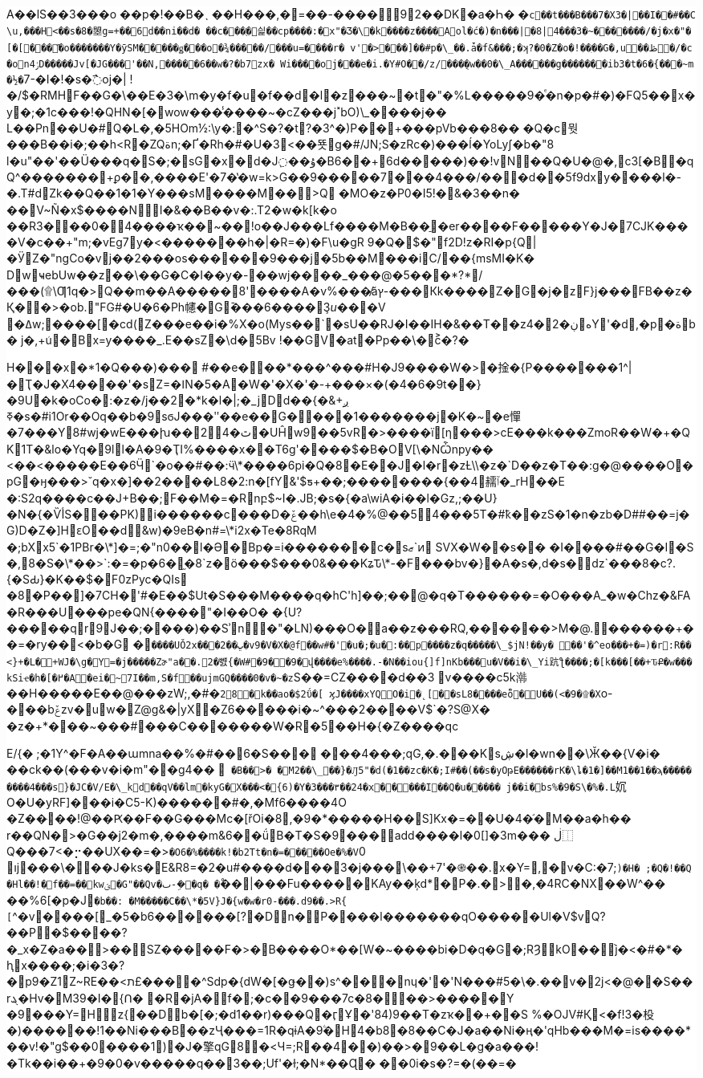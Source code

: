 A��lS��3���o ��p�!��B�ˎ ��H���,�=��-����92��DK�a�Һ� �`c��t���B���7�X3�|��I��#��C\u,���H<��s�8�曌g=+��6d��ni�� d� ��c���֭�싍��cp����:�x"�Ʒ�\�k����z����Aol�ć�)�n���|�8|4���3�~�������/�j�x�"�[�[���҄�o�������Y�ӯSM�����ǥ���o�¾�����/���u=�͊���r� v'޳�>���]��#p�\_��.ǡ�f&���;�ʞ?�0�Z�o�!��ִ��G�,u��ڟ�/�c�onݬ4D�����Jv[�JG���'� �N,�����6��w�?�b7zx� Wi����oj���e�i.�Y#O��/z/���݈�w��0�\_A������g�������ib3�t�6�{���~m�½�`7-�I�!�s�߯oj�|
!�/$�RMHF��G�\��E�3�\m�y�f�u�f��d�l�z���~�t�"�%L�����9�ⷷ�n�p�#�)�FQ޲��5x�y�;�1c���!�QHN�[�wow� ��̾����~�cZ���j˟bO)\_����j��
L��Pn��U� #Q�L�,�5HOm½:\y�:�^S�?�t?�3^�)P��+���pVb���8�� �Q�c뭣���B��i�;��h<R�ZQةn;�Ґ�Rh�#�U�3<�� 뚓g�#/J N;S�zRc�)���ĺ�YoLyʃ�b�"8 l�u"��'��Ü���q�S�;�sG�x�d�J߲��ۇ�B6��+6d�����)��!vN��Q�U�@�,c3[�B�qQ^�������+ϼ��,����E'�7�̔�w=k>G��9�����7���4���/���d��5f9dxy����l�-�.T#dZk��Q��1�1�Y���sM����M��>Q �MO�z�P0�I5!�&�3��n� ��V~Ñ�x$����NI�&��B��v�:.T2�w�k[k�o
��R3���0�4����ҡ��~��!o��J���Lf����M�B��̠�er����F�����Y�J�7CJK����V�c��+"m;�vEg7y�<�������h�|�R=�)�F\u�gR 9�Q�$�"f2D!z�RI�p{Q|�ӰZ�"ngCo�v󹛒j��2���os���� ��9���j�5b��M���iC/��{msMI�K�
DwҹebUw��z��\��G�C�I��y�-��wj����\_���@�5���\*?\*/���(۩\Ƣ1q�>Q��m��A�����8'����A�v%���̸ăץ-���Кk����Z�G�j�zF}j���FB��z�Қ��>�ob."FG#�U�6�Ph幰�G̄���6����Ҙ$u�$��V �ߡw;����[�c d(Z���e��i�%X�o(Mys��`�sU��RJ�I��IH�&��T��zه ڹ�2�4Y'�d,�p�ةb�
j�,+ܿu�Bx=y����\_.E��sZ�\d�5Bv
!��GV�at�Pp��\�c͐�?�
 
 H���x�\*1�Q���)���
#��e���\*���^���#H�J9�� ��W�>�捦�{P�������1^|�Ҭ�J�X4����'�sZ=�ߊN�5�A�W�'�Χ�'�-+���×�(�4�6�9t��}�9U�k�oCo�:�z�/j��2�\*k�l�|;�\_jDd��ږ+&�}ߧ�s�#i1Or��Oq��b�9sϭJ���ʺ��e��G����1�������j�K�~�e憚�7���Y8#wj�wE���խ��24�ٿ�UĤw9��5vR�>����ï[η���>cE���k���ZmoR��W�+�QK1T�&lo�Yq�9ll�A�9�ҬI%����x��T6g'����$�B�OV[\�NѼnpy�� <�� <�����E��6Ӵ`�o��#�� :ӵ\*����6pi�Q�8�E��J�l�r�zȽ\\�z�`D��z�T��:g�@����O�pG�ӈ���>˘q�x�]��2����L8�2:n�[fY&'$ƽ+��;��������{��4䞕ٱ�\_rH��E �:S2q����c��J+B��;F��M�=�Rnբ$~I�.JB;�s�{�a\wiA�i��l�Gz,;��U}�N�{�ѶأS���PK)i������c���D�ݞ��h\e�4�%@��54���5T�#ҟ��zS�1�n�zb�D##��=j�G)D�Z�]HԑO��d&w)�9eB�n#=\*i2x�Te�8RqM �;bXx5`�1PBr�\*]�=;�"n0��l�Ә�Bp�=i�������c�sޒ`ͷ SVX�W��s�� �I����#��G�I�S �,8�S�\*��>`:�=�p�6�֦�8`z�ӧ���$���0&���KʑԎ\*-�F���bv�}�A�s�,d�s�ǳ`���8�c?.{�SԂ}�K��$�F0zPyc�QIs
�8�P��]�7CH�'#�E��$Ut�S���M�� ��q�hC'h]��;��@�q�T������=�O���A\_�w�Chz�&FA�R���U���pe�QN{����"�I��O�
�{U?�����qr9J��;����)��Sʾn�"�LN)���O�a��z���RQ,������>M�@.������+��=�ry��<�b�G �`����UǑ2x���ڀ��2�v9�V�X�@f��w#�'�u�;�u�:��p����z�q�����\_$jN!��y� ��'�^eo���+�=)�r:R�� <}+�L�+WJ �\g�Y=�j�����Zɚ"a��.2�뻀{�W#�9��9�վ����e%����.-�N ��iou{]f]nKb���u�V��i�\_Yi䟘ƪ����;�[k���[��+ԎՔ�w���kSiҽ�h�[�߂�A�ei�~7I��m,S�f��սjmGQ����0�v�~�z`S��=CZ����d��3 v����c5k鿰��H�����E��@���zW;,�#�`28�k��ao�$2ΰ�[ 
ϗJ����xYQO�i�˛[��sL8��� �eȭ�U��(<�9�۩�X`o-���bݞzv�uw�Z@g&�|yX�Z6�����i�~^���2����V$`�?S@X�
�z�+\*���~���#���C������ �W�R�5��H�{�Z����qc
 
 E/{�
;�1Y^�F�A��աmna��%�#��6�S��� ���4���;qG,�.���Ksڜ�l�wn��\Ӂ��{V�i�
��ck��(���v�i�m"��g4��
`
�B��>�
�M2��\_��}�Ԓ5"�d(�1��zc�K�;I#��(��s�yOթE���� ��rK�\ȴ�1�]��M1��1��ϡ���������4���s}�JC�V/E�\_kd��qV��lm�kyG�͑X���<�{6)�Y�3���٣��24�x�����I��Q�u��� ��
j��i�bs%�9�S\�%�.L`㚮O�U�yRF]���i�C5-K)������ #�,�Mf6����4O �Z��ּ��!@��Ԗ��F��G���Mc�[řOi�8,�9�\*�����H��S]Kx�=��U�4�֬�M��a�h��
r��QN�>�G��j2�m�,����m&6��ǘB�T�S�9���add����l�0[]�3m���
ڶ⿰Q���7<�⡒��UX��=�>`�O6�%����k!�b2Tt�n�=�����Oe�%�V`0 וj���\� ��J�ks�E&R8=�2 �u#����d���3�j���\��+7'�֎��.x�Y=,�v�C:�7;`)�H�
;�Q�!��Q�Hl��!�f��=��kwؾ�G"��Qv�ٮ-ܰ�ܹ�q� �̊`��|���Fu�����KAy��ķd\*�P�.�>�,�4RC�NX��W^��
� �%6[�p�J`�b��: �M�����C��\*�5V}J�{w�w�r0-���.d9��.>R{
[`^�v����[\_�5�b6������[?�Dn�P����l�������qО�����Ul�V$vQ?��P�$����?�\_x�Z�a��>��SZ��� ��F�>�B����O\*��[W�~����bi�D�q�G�;RȜ kO��֨j�<�#�\*� ԧx����;�i�3�?�p9�Z1Z~RE��<ת£����^Sdp�{dW�[� ǥ��)s^���nɥ�'�'N���#5�\�.��v�2j<�@��S��rܔ�Hv�M39�I�{Ո� �R�jA�f�;�c��9���7c�8���>�����Y
�9���Y=Hz{��Db�[�;�d1��r)���Q�ӷҰ�'84)9��T�zҡ��+��S %�OJV#Қ<�f!3�杸�)������!1��Ni���B ��zҶ���=1R�qɨA�9ۧ� H4�b8�8��C�J�a��Ni�ң�'qHb���M�=is����\*��v!�"g$��0����1)�J�擎qG󤀕8�<Ч=;R��4��)��>�9��L�g�a���!�Tk��i��+ �9�0�v�����q��3��;Uf'�ɫ;�N\*��Ɋ� ��0i�s�?=�(��=�
 